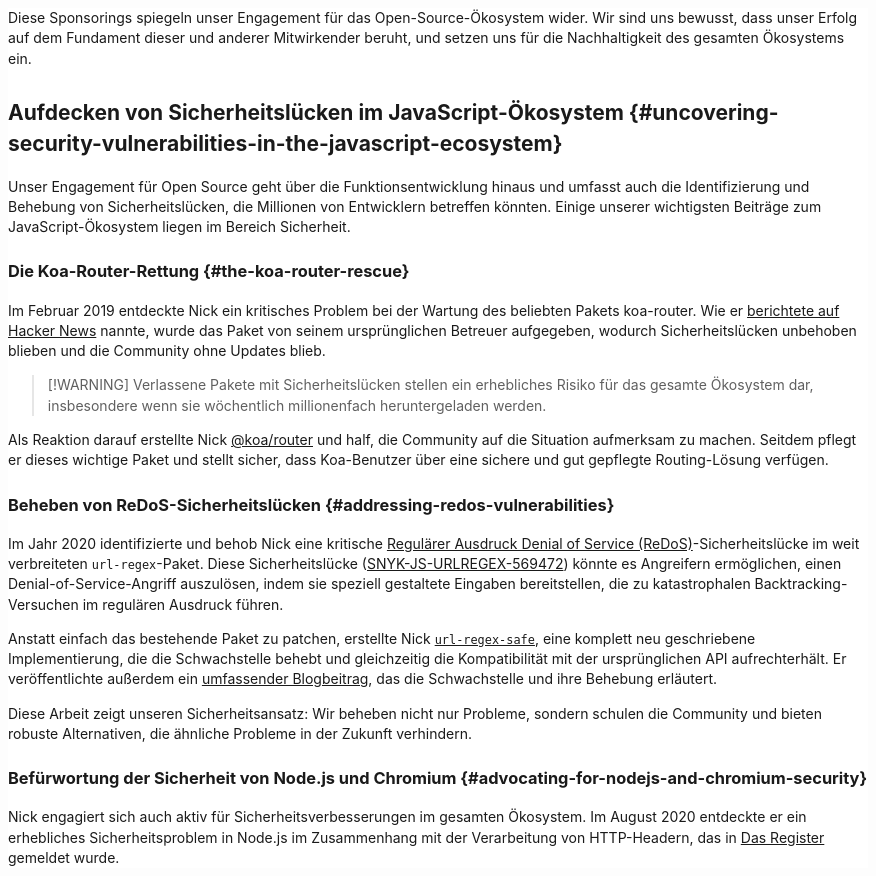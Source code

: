 Diese Sponsorings spiegeln unser Engagement für das Open-Source-Ökosystem wider. Wir sind uns bewusst, dass unser Erfolg auf dem Fundament dieser und anderer Mitwirkender beruht, und setzen uns für die Nachhaltigkeit des gesamten Ökosystems ein.

## Aufdecken von Sicherheitslücken im JavaScript-Ökosystem {#uncovering-security-vulnerabilities-in-the-javascript-ecosystem}

Unser Engagement für Open Source geht über die Funktionsentwicklung hinaus und umfasst auch die Identifizierung und Behebung von Sicherheitslücken, die Millionen von Entwicklern betreffen könnten. Einige unserer wichtigsten Beiträge zum JavaScript-Ökosystem liegen im Bereich Sicherheit.

### Die Koa-Router-Rettung {#the-koa-router-rescue}

Im Februar 2019 entdeckte Nick ein kritisches Problem bei der Wartung des beliebten Pakets koa-router. Wie er [berichtete auf Hacker News](https://news.ycombinator.com/item?id=19156707) nannte, wurde das Paket von seinem ursprünglichen Betreuer aufgegeben, wodurch Sicherheitslücken unbehoben blieben und die Community ohne Updates blieb.

> \[!WARNING]
> Verlassene Pakete mit Sicherheitslücken stellen ein erhebliches Risiko für das gesamte Ökosystem dar, insbesondere wenn sie wöchentlich millionenfach heruntergeladen werden.

Als Reaktion darauf erstellte Nick [@koa/router](https://github.com/koajs/router) und half, die Community auf die Situation aufmerksam zu machen. Seitdem pflegt er dieses wichtige Paket und stellt sicher, dass Koa-Benutzer über eine sichere und gut gepflegte Routing-Lösung verfügen.

### Beheben von ReDoS-Sicherheitslücken {#addressing-redos-vulnerabilities}

Im Jahr 2020 identifizierte und behob Nick eine kritische [Regulärer Ausdruck Denial of Service (ReDoS)](https://en.wikipedia.org/wiki/ReDoS)-Sicherheitslücke im weit verbreiteten `url-regex`-Paket. Diese Sicherheitslücke ([SNYK-JS-URLREGEX-569472](https://security.snyk.io/vuln/SNYK-JS-URLREGEX-569472)) könnte es Angreifern ermöglichen, einen Denial-of-Service-Angriff auszulösen, indem sie speziell gestaltete Eingaben bereitstellen, die zu katastrophalen Backtracking-Versuchen im regulären Ausdruck führen.

Anstatt einfach das bestehende Paket zu patchen, erstellte Nick [`url-regex-safe`](https://github.com/spamscanner/url-regex-safe), eine komplett neu geschriebene Implementierung, die die Schwachstelle behebt und gleichzeitig die Kompatibilität mit der ursprünglichen API aufrechterhält. Er veröffentlichte außerdem ein [umfassender Blogbeitrag](/blog/docs/url-regex-javascript-node-js), das die Schwachstelle und ihre Behebung erläutert.

Diese Arbeit zeigt unseren Sicherheitsansatz: Wir beheben nicht nur Probleme, sondern schulen die Community und bieten robuste Alternativen, die ähnliche Probleme in der Zukunft verhindern.

### Befürwortung der Sicherheit von Node.js und Chromium {#advocating-for-nodejs-and-chromium-security}

Nick engagiert sich auch aktiv für Sicherheitsverbesserungen im gesamten Ökosystem. Im August 2020 entdeckte er ein erhebliches Sicherheitsproblem in Node.js im Zusammenhang mit der Verarbeitung von HTTP-Headern, das in [Das Register](https://www.theregister.com/2020/08/18/nodejs_chromium_patch/) gemeldet wurde.
